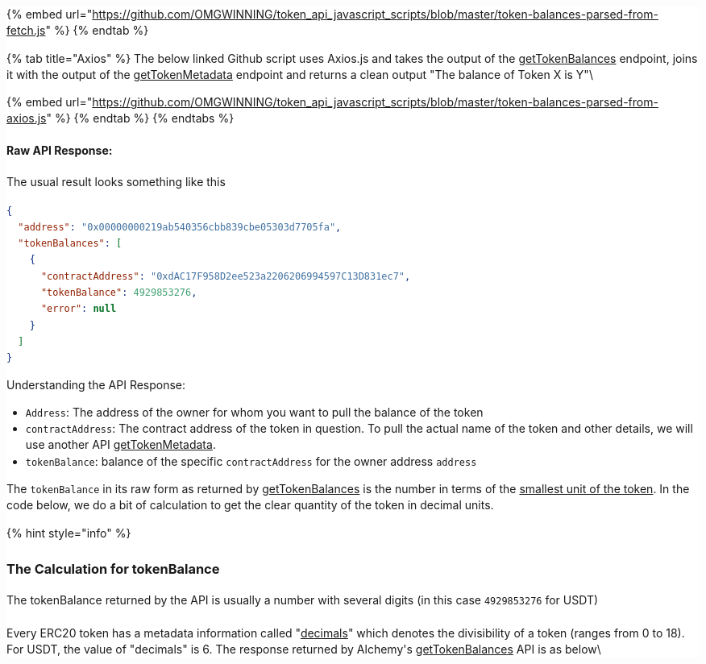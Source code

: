 {% embed url="https://github.com/OMGWINNING/token_api_javascript_scripts/blob/master/token-balances-parsed-from-fetch.js" %}
{% endtab %}

{% tab title="Axios" %}
The below linked Github script uses Axios.js and takes the output of the [getTokenBalances](alchemy\_gettokenbalances.md) endpoint, joins it with the output of the [getTokenMetadata](alchemy\_gettokenmetadata.md) endpoint and returns a clean output "The balance of Token X is Y"\


{% embed url="https://github.com/OMGWINNING/token_api_javascript_scripts/blob/master/token-balances-parsed-from-axios.js" %}
{% endtab %}
{% endtabs %}

#### Raw API Response:

The usual result looks something like this

```json
{
  "address": "0x00000000219ab540356cbb839cbe05303d7705fa",
  "tokenBalances": [
    {
      "contractAddress": "0xdAC17F958D2ee523a2206206994597C13D831ec7",
      "tokenBalance": 4929853276,
      "error": null
    }
  ]
}
```

Understanding the API Response:

* `Address`: The address of the owner for whom you want to pull the balance of the token
* `contractAddress`: The contract address of the token in question. To pull the actual name of the token and other details, we will use another API [getTokenMetadata](alchemy\_gettokenmetadata.md). &#x20;
* `tokenBalance`: balance of the specific `contractAddress` for the owner address `address`

The `tokenBalance` in its raw form as returned by [getTokenBalances](alchemy\_gettokenbalances.md) is the number in terms of the [smallest unit of the token](https://docs.ethhub.io/guides/a-straightforward-guide-erc20-tokens/). In the code below, we do a bit of calculation to get the clear quantity of the token in decimal units.

{% hint style="info" %}
### The Calculation for tokenBalance

The tokenBalance returned by the API is usually a number with several digits (in this case `4929853276` for USDT)\
\
Every ERC20 token has a metadata information called "[decimals](https://medium.com/@jgm.orinoco/understanding-erc-20-token-contracts-a809a7310aa5)" which denotes the divisibility of a token (ranges from 0 to 18). For USDT, the value of "decimals" is 6. The response returned by Alchemy's [getTokenBalances](alchemy\_gettokenbalances.md) API is as below\
